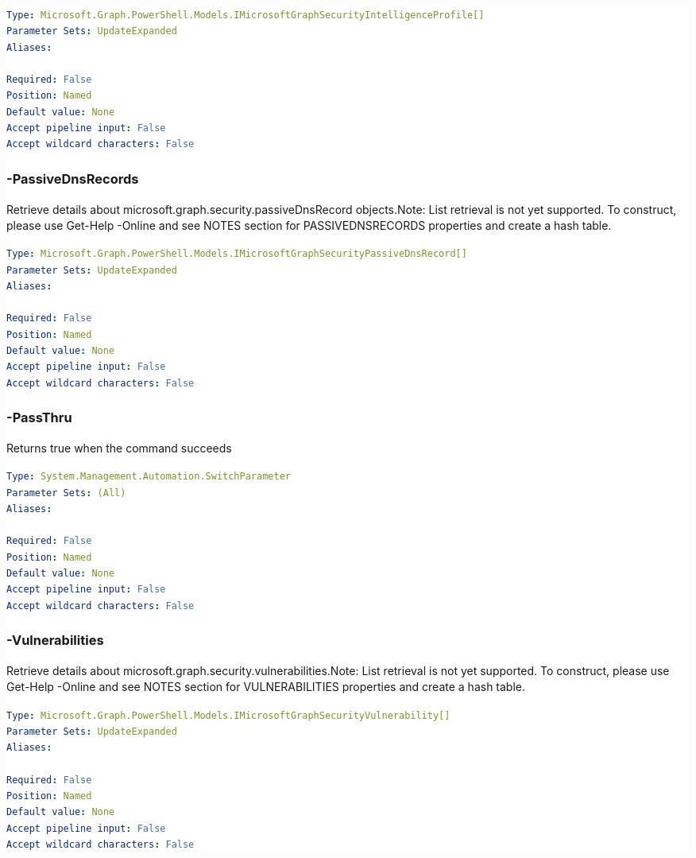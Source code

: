 ```yaml
Type: Microsoft.Graph.PowerShell.Models.IMicrosoftGraphSecurityIntelligenceProfile[]
Parameter Sets: UpdateExpanded
Aliases:

Required: False
Position: Named
Default value: None
Accept pipeline input: False
Accept wildcard characters: False
```

### -PassiveDnsRecords
Retrieve details about microsoft.graph.security.passiveDnsRecord objects.Note: List retrieval is not yet supported.
To construct, please use Get-Help -Online and see NOTES section for PASSIVEDNSRECORDS properties and create a hash table.

```yaml
Type: Microsoft.Graph.PowerShell.Models.IMicrosoftGraphSecurityPassiveDnsRecord[]
Parameter Sets: UpdateExpanded
Aliases:

Required: False
Position: Named
Default value: None
Accept pipeline input: False
Accept wildcard characters: False
```

### -PassThru
Returns true when the command succeeds

```yaml
Type: System.Management.Automation.SwitchParameter
Parameter Sets: (All)
Aliases:

Required: False
Position: Named
Default value: None
Accept pipeline input: False
Accept wildcard characters: False
```

### -Vulnerabilities
Retrieve details about microsoft.graph.security.vulnerabilities.Note: List retrieval is not yet supported.
To construct, please use Get-Help -Online and see NOTES section for VULNERABILITIES properties and create a hash table.

```yaml
Type: Microsoft.Graph.PowerShell.Models.IMicrosoftGraphSecurityVulnerability[]
Parameter Sets: UpdateExpanded
Aliases:

Required: False
Position: Named
Default value: None
Accept pipeline input: False
Accept wildcard characters: False
```
